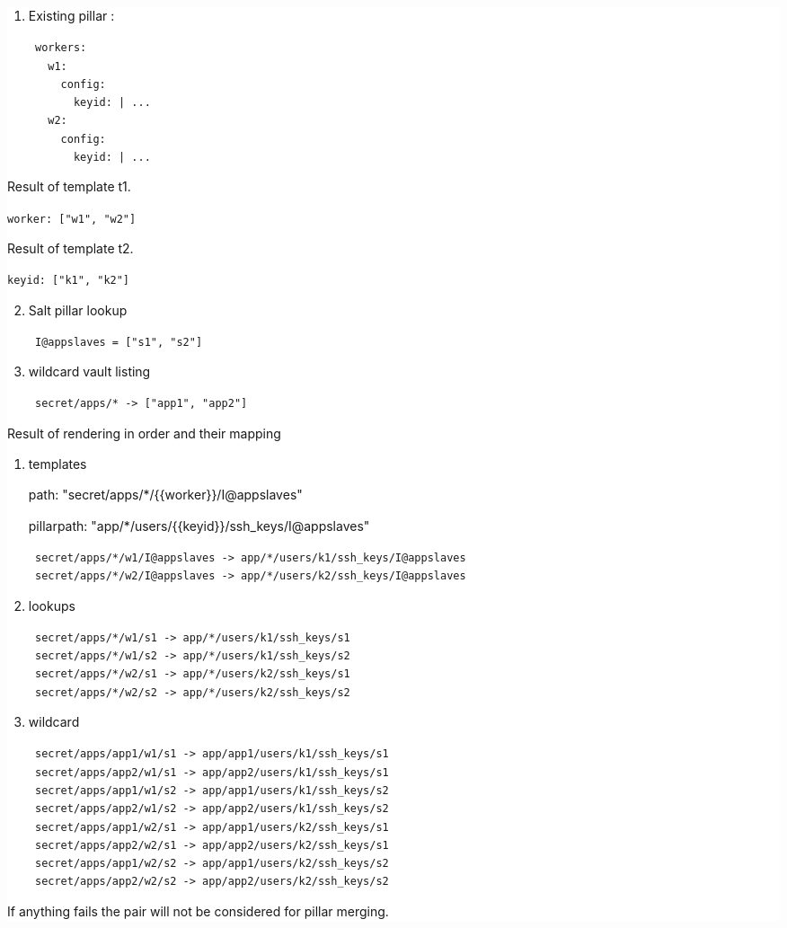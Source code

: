 1. Existing pillar :

        workers:
          w1:
            config:
              keyid: | ...
          w2:
            config:
              keyid: | ...

Result of template t1.

    worker: ["w1", "w2"]

Result of template t2.

    keyid: ["k1", "k2"]

2. Salt pillar lookup
  

        I@appslaves = ["s1", "s2"]

3. wildcard vault listing


        secret/apps/* -> ["app1", "app2"]


Result of rendering in order and their mapping

1. templates

    path: "secret/apps/*/{{worker}}/I@appslaves"

    pillarpath: "app/*/users/{{keyid}}/ssh_keys/I@appslaves"

        secret/apps/*/w1/I@appslaves -> app/*/users/k1/ssh_keys/I@appslaves
        secret/apps/*/w2/I@appslaves -> app/*/users/k2/ssh_keys/I@appslaves

2. lookups

        secret/apps/*/w1/s1 -> app/*/users/k1/ssh_keys/s1
        secret/apps/*/w1/s2 -> app/*/users/k1/ssh_keys/s2
        secret/apps/*/w2/s1 -> app/*/users/k2/ssh_keys/s1
        secret/apps/*/w2/s2 -> app/*/users/k2/ssh_keys/s2

3. wildcard

        secret/apps/app1/w1/s1 -> app/app1/users/k1/ssh_keys/s1
        secret/apps/app2/w1/s1 -> app/app2/users/k1/ssh_keys/s1
        secret/apps/app1/w1/s2 -> app/app1/users/k1/ssh_keys/s2
        secret/apps/app2/w1/s2 -> app/app2/users/k1/ssh_keys/s2
        secret/apps/app1/w2/s1 -> app/app1/users/k2/ssh_keys/s1
        secret/apps/app2/w2/s1 -> app/app2/users/k2/ssh_keys/s1
        secret/apps/app1/w2/s2 -> app/app1/users/k2/ssh_keys/s2
        secret/apps/app2/w2/s2 -> app/app2/users/k2/ssh_keys/s2


If anything fails the pair will not be considered for pillar merging.
